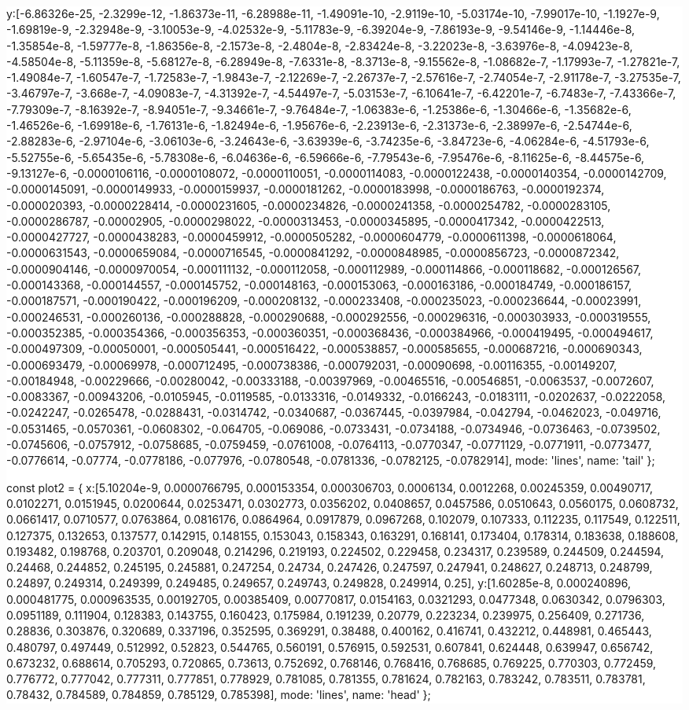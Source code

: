 y:[-6.86326e-25, -2.3299e-12, -1.86373e-11, -6.28988e-11, -1.49091e-10, -2.9119e-10, -5.03174e-10, -7.99017e-10, -1.1927e-9, -1.69819e-9, -2.32948e-9, -3.10053e-9, -4.02532e-9, -5.11783e-9, -6.39204e-9, -7.86193e-9, -9.54146e-9, -1.14446e-8, -1.35854e-8, -1.59777e-8, -1.86356e-8, -2.1573e-8, -2.4804e-8, -2.83424e-8, -3.22023e-8, -3.63976e-8, -4.09423e-8, -4.58504e-8, -5.11359e-8, -5.68127e-8, -6.28949e-8, -7.6331e-8, -8.3713e-8, -9.15562e-8, -1.08682e-7, -1.17993e-7, -1.27821e-7, -1.49084e-7, -1.60547e-7, -1.72583e-7, -1.9843e-7, -2.12269e-7, -2.26737e-7, -2.57616e-7, -2.74054e-7, -2.91178e-7, -3.27535e-7, -3.46797e-7, -3.668e-7, -4.09083e-7, -4.31392e-7, -4.54497e-7, -5.03153e-7, -6.10641e-7, -6.42201e-7, -6.7483e-7, -7.43366e-7, -7.79309e-7, -8.16392e-7, -8.94051e-7, -9.34661e-7, -9.76484e-7, -1.06383e-6, -1.25386e-6, -1.30466e-6, -1.35682e-6, -1.46526e-6, -1.69918e-6, -1.76131e-6, -1.82494e-6, -1.95676e-6, -2.23913e-6, -2.31373e-6, -2.38997e-6, -2.54744e-6, -2.88283e-6, -2.97104e-6, -3.06103e-6, -3.24643e-6, -3.63939e-6, -3.74235e-6, -3.84723e-6, -4.06284e-6, -4.51793e-6, -5.52755e-6, -5.65435e-6, -5.78308e-6, -6.04636e-6, -6.59666e-6, -7.79543e-6, -7.95476e-6, -8.11625e-6, -8.44575e-6, -9.13127e-6, -0.0000106116, -0.0000108072, -0.0000110051, -0.0000114083, -0.0000122438, -0.0000140354, -0.0000142709, -0.0000145091, -0.0000149933, -0.0000159937, -0.0000181262, -0.0000183998, -0.0000186763, -0.0000192374, -0.000020393, -0.0000228414, -0.0000231605, -0.0000234826, -0.0000241358, -0.0000254782, -0.0000283105, -0.0000286787, -0.00002905, -0.0000298022, -0.0000313453, -0.0000345895, -0.0000417342, -0.0000422513, -0.0000427727, -0.0000438283, -0.0000459912, -0.0000505282, -0.0000604779, -0.0000611398, -0.0000618064, -0.0000631543, -0.0000659084, -0.0000716545, -0.0000841292, -0.0000848985, -0.0000856723, -0.0000872342, -0.0000904146, -0.0000970054, -0.000111132, -0.000112058, -0.000112989, -0.000114866, -0.000118682, -0.000126567, -0.000143368, -0.000144557, -0.000145752, -0.000148163, -0.000153063, -0.000163186, -0.000184749, -0.000186157, -0.000187571, -0.000190422, -0.000196209, -0.000208132, -0.000233408, -0.000235023, -0.000236644, -0.00023991, -0.000246531, -0.000260136, -0.000288828, -0.000290688, -0.000292556, -0.000296316, -0.000303933, -0.000319555, -0.000352385, -0.000354366, -0.000356353, -0.000360351, -0.000368436, -0.000384966, -0.000419495, -0.000494617, -0.000497309, -0.00050001, -0.000505441, -0.000516422, -0.000538857, -0.000585655, -0.000687216, -0.000690343, -0.000693479, -0.00069978, -0.000712495, -0.000738386, -0.000792031, -0.00090698, -0.00116355, -0.00149207, -0.00184948, -0.00229666, -0.00280042, -0.00333188, -0.00397969, -0.00465516, -0.00546851, -0.0063537, -0.0072607, -0.0083367, -0.00943206, -0.0105945, -0.0119585, -0.0133316, -0.0149332, -0.0166243, -0.0183111, -0.0202637, -0.0222058, -0.0242247, -0.0265478, -0.0288431, -0.0314742, -0.0340687, -0.0367445, -0.0397984, -0.042794, -0.0462023, -0.049716, -0.0531465, -0.0570361, -0.0608302, -0.064705, -0.069086, -0.0733431, -0.0734188, -0.0734946, -0.0736463, -0.0739502, -0.0745606, -0.0757912, -0.0758685, -0.0759459, -0.0761008, -0.0764113, -0.0770347, -0.0771129, -0.0771911, -0.0773477, -0.0776614, -0.07774, -0.0778186, -0.077976, -0.0780548, -0.0781336, -0.0782125, -0.0782914],
mode: 'lines',
name: 'tail'
};

const plot2 = {
x:[5.10204e-9, 0.0000766795, 0.000153354, 0.000306703, 0.0006134, 0.0012268, 0.00245359, 0.00490717, 0.0102271, 0.0151945, 0.0200644, 0.0253471, 0.0302773, 0.0356202, 0.0408657, 0.0457586, 0.0510643, 0.0560175, 0.0608732, 0.0661417, 0.0710577, 0.0763864, 0.0816176, 0.0864964, 0.0917879, 0.0967268, 0.102079, 0.107333, 0.112235, 0.117549, 0.122511, 0.127375, 0.132653, 0.137577, 0.142915, 0.148155, 0.153043, 0.158343, 0.163291, 0.168141, 0.173404, 0.178314, 0.183638, 0.188608, 0.193482, 0.198768, 0.203701, 0.209048, 0.214296, 0.219193, 0.224502, 0.229458, 0.234317, 0.239589, 0.244509, 0.244594, 0.24468, 0.244852, 0.245195, 0.245881, 0.247254, 0.24734, 0.247426, 0.247597, 0.247941, 0.248627, 0.248713, 0.248799, 0.24897, 0.249314, 0.249399, 0.249485, 0.249657, 0.249743, 0.249828, 0.249914, 0.25],
y:[1.60285e-8, 0.000240896, 0.000481775, 0.000963535, 0.00192705, 0.00385409, 0.00770817, 0.0154163, 0.0321293, 0.0477348, 0.0630342, 0.0796303, 0.0951189, 0.111904, 0.128383, 0.143755, 0.160423, 0.175984, 0.191239, 0.20779, 0.223234, 0.239975, 0.256409, 0.271736, 0.28836, 0.303876, 0.320689, 0.337196, 0.352595, 0.369291, 0.38488, 0.400162, 0.416741, 0.432212, 0.448981, 0.465443, 0.480797, 0.497449, 0.512992, 0.52823, 0.544765, 0.560191, 0.576915, 0.592531, 0.607841, 0.624448, 0.639947, 0.656742, 0.673232, 0.688614, 0.705293, 0.720865, 0.73613, 0.752692, 0.768146, 0.768416, 0.768685, 0.769225, 0.770303, 0.772459, 0.776772, 0.777042, 0.777311, 0.777851, 0.778929, 0.781085, 0.781355, 0.781624, 0.782163, 0.783242, 0.783511, 0.783781, 0.78432, 0.784589, 0.784859, 0.785129, 0.785398],
mode: 'lines',
name: 'head'
};


[^rgreen]: **"Faster math function"**, Robin Green [(link)](https://basesandframes.wordpress.com/2016/05/17/faster-math-functions/)
[^sollya]: **"Sollya: an environment for the development of numerical codes"**, [(project page)](http://sollya.gforge.inria.fr/)
[^horner]: **"Horner's method"** [(Wikipedia)](https://en.wikipedia.org/wiki/Horner%27s_method)
[^estrin]: **"Estrin's scheme"** [(Wikipedia)](https://en.wikipedia.org/wiki/Estrin%27s_scheme)
[^fma]:    **"Fused multiply accumulate"** [(Wikipedia)](https://en.wikipedia.org/wiki/Multiply%E2%80%93accumulate_operation#Fused_multiply-add)
[^reduce]: **"List of trigonometric identities"** [(Wikipedia)](https://en.wikipedia.org/wiki/List_of_trigonometric_identities#Shifts_and_periodicity)
[^correct]: Correctly rounded: the floating point result is the nearest one to the exact (the error is less that 1/2 ULP).
[^CGPE]:   **"CGPE: Code Generation for Polynomial Evaluation"** [(project page)](http://cgpe.gforge.inria.fr/index.php?page=home)
[^disclaimer]: Actually there's a couple of modification here as well. I was originally using `rintf` which rounds according to the currently set rounding mode. This has been changed to using `nearbyintf` which is always round to nearest/ties to even. On Intel and ARM this switch is free as both support in hardware. The second change was the original cast of `q` was directly to `uint32_t` instead of through `int32_t` first. Again on Intel and ARM this is free.